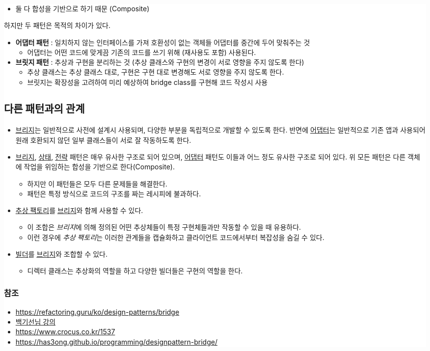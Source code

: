 * 둘 다 합성을 기반으로 하기 때문 (Composite)

   




하지만 두 패턴은 목적의 차이가 있다.

  


* **어댑터 패턴** : 일치하지 않는 인터페이스를 가져 호환성이 없는 객체들 어댑터를 중간에 두어 맞춰주는 것 
  * 어댑터는 어떤 코드에 맞게끔 기존의 코드를 쓰기 위해 (재사용도 포함) 사용된다.
* **브릿지 패턴** : 추상과 구현을 분리하는 것 (추상 클래스와 구현의 변경이 서로 영향을 주지 않도록 한다) 
  * 추상 클래스는 추상 클래스 대로, 구현은 구현 대로 변경해도 서로 영향을 주지 않도록 한다.
  * 브릿지는 확장성을 고려하여 미리 예상하여 bridge class를 구현해 코드 작성시 사용

  




## 다른 패턴과의 관계

- [브리지](https://refactoring.guru/ko/design-patterns/bridge)는 일반적으로 사전에 설계시 사용되며, 다양한 부분을 독립적으로 개발할 수 있도록 한다. 반면에 [어댑터](https://refactoring.guru/ko/design-patterns/adapter)는 일반적으로 기존 앱과 사용되어 원래 호환되지 않던 일부 클래스들이 서로 잘 작동하도록 한다.
- [브리지](https://refactoring.guru/ko/design-patterns/bridge), [상태](https://refactoring.guru/ko/design-patterns/state), [전략](https://refactoring.guru/ko/design-patterns/strategy) 패턴은 매우 유사한 구조로 되어 있으며, [어댑터](https://refactoring.guru/ko/design-patterns/adapter) 패턴도 이들과 어느 정도 유사한 구조로 되어 있다. 위 모든 패턴은 다른 객체에 작업을 위임하는 합성을 기반으로 한다(Composite). 
  - 하지만 이 패턴들은 모두 다른 문제들을 해결한다. 
  - 패턴은 특정 방식으로 코드의 구조를 짜는 레시피에 불과하다.

- [추상 팩토리](https://refactoring.guru/ko/design-patterns/abstract-factory)를 [브리지](https://refactoring.guru/ko/design-patterns/bridge)와 함께 사용할 수 있다. 
  - 이 조합은 *브리지*에 의해 정의된 어떤 추상체들이 특정 구현체들과만 작동할 수 있을 때 유용하다. 
  - 이런 경우에 *추상 팩토리*는 이러한 관계들을 캡슐화하고 클라이언트 코드에서부터 복잡성을 숨길 수 있다.

- [빌더](https://refactoring.guru/ko/design-patterns/builder)를 [브리지](https://refactoring.guru/ko/design-patterns/bridge)와 조합할 수 있다. 
  - 디렉터 클래스는 추상화의 역할을 하고 다양한 빌더들은 구현의 역할을 한다.




  


### 참조



* https://refactoring.guru/ko/design-patterns/bridge
* [백기선님 강의](https://www.inflearn.com/course/%EB%94%94%EC%9E%90%EC%9D%B8-%ED%8C%A8%ED%84%B4)
*  https://www.crocus.co.kr/1537
* https://has3ong.github.io/programming/designpattern-bridge/
